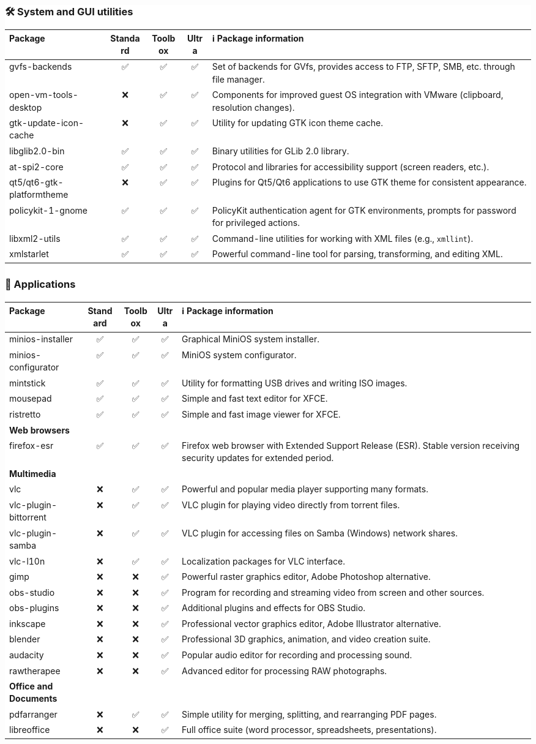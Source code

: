 ### 🛠️ System and GUI utilities

| Package                   | Standard | Toolbox | Ultra | ℹ️ Package information                                                                             |
| :------------------------ | :------: | :-----: | :---: | :------------------------------------------------------------------------------------------------ |
| gvfs-backends             |    ✅     |    ✅    |   ✅   | Set of backends for GVfs, provides access to FTP, SFTP, SMB, etc. through file manager.           |
| open-vm-tools-desktop     |    ❌     |    ✅    |   ✅   | Components for improved guest OS integration with VMware (clipboard, resolution changes).         |
| gtk-update-icon-cache     |    ❌     |    ✅    |   ✅   | Utility for updating GTK icon theme cache.                                                        |
| libglib2.0-bin            |    ✅     |    ✅    |   ✅   | Binary utilities for GLib 2.0 library.                                                            |
| at-spi2-core              |    ✅     |    ✅    |   ✅   | Protocol and libraries for accessibility support (screen readers, etc.).                          |
| qt5/qt6-gtk-platformtheme |    ❌     |    ✅    |   ✅   | Plugins for Qt5/Qt6 applications to use GTK theme for consistent appearance.                      |
| policykit-1-gnome         |    ✅     |    ✅    |   ✅   | PolicyKit authentication agent for GTK environments, prompts for password for privileged actions. |
| libxml2-utils             |    ✅     |    ✅    |   ✅   | Command-line utilities for working with XML files (e.g., `xmllint`).                              |
| xmlstarlet                |    ✅     |    ✅    |   ✅   | Powerful command-line tool for parsing, transforming, and editing XML.                            |

### 🧰 Applications

| Package                        | Standard | Toolbox | Ultra | ℹ️ Package information                                                                                                   |
| :----------------------------- | :------: | :-----: | :---: | :---------------------------------------------------------------------------------------------------------------------- |
| minios-installer               |    ✅     |    ✅    |   ✅   | Graphical MiniOS system installer.                                                                                      |
| minios-configurator            |    ✅     |    ✅    |   ✅   | MiniOS system configurator.                                                                                             |
| mintstick                      |    ✅     |    ✅    |   ✅   | Utility for formatting USB drives and writing ISO images.                                                               |
| mousepad                       |    ✅     |    ✅    |   ✅   | Simple and fast text editor for XFCE.                                                                                   |
| ristretto                      |    ✅     |    ✅    |   ✅   | Simple and fast image viewer for XFCE.                                                                                  |
| **Web browsers**               |
| firefox-esr                    |    ✅     |    ✅    |   ✅   | Firefox web browser with Extended Support Release (ESR). Stable version receiving security updates for extended period. |
| **Multimedia**                 |
| vlc                            |    ❌     |    ✅    |   ✅   | Powerful and popular media player supporting many formats.                                                              |
| vlc-plugin-bittorrent          |    ❌     |    ✅    |   ✅   | VLC plugin for playing video directly from torrent files.                                                               |
| vlc-plugin-samba               |    ❌     |    ✅    |   ✅   | VLC plugin for accessing files on Samba (Windows) network shares.                                                       |
| vlc-l10n                       |    ❌     |    ✅    |   ✅   | Localization packages for VLC interface.                                                                                |
| gimp                           |    ❌     |    ❌    |   ✅   | Powerful raster graphics editor, Adobe Photoshop alternative.                                                           |
| obs-studio                     |    ❌     |    ❌    |   ✅   | Program for recording and streaming video from screen and other sources.                                                |
| obs-plugins                    |    ❌     |    ❌    |   ✅   | Additional plugins and effects for OBS Studio.                                                                          |
| inkscape                       |    ❌     |    ❌    |   ✅   | Professional vector graphics editor, Adobe Illustrator alternative.                                                     |
| blender                        |    ❌     |    ❌    |   ✅   | Professional 3D graphics, animation, and video creation suite.                                                          |
| audacity                       |    ❌     |    ❌    |   ✅   | Popular audio editor for recording and processing sound.                                                                |
| rawtherapee                    |    ❌     |    ❌    |   ✅   | Advanced editor for processing RAW photographs.                                                                         |
| **Office and Documents**       |
| pdfarranger                    |    ❌     |    ✅    |   ✅   | Simple utility for merging, splitting, and rearranging PDF pages.                                                       |
| libreoffice                    |    ❌     |    ❌    |   ✅   | Full office suite (word processor, spreadsheets, presentations).                                                        |
